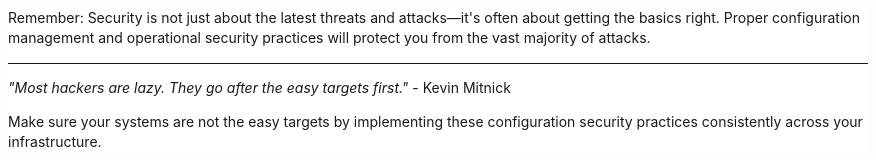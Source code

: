 Remember: Security is not just about the latest threats and attacks—it's often about getting the basics right. Proper configuration management and operational security practices will protect you from the vast majority of attacks.

---

*"Most hackers are lazy. They go after the easy targets first."* - Kevin Mitnick

Make sure your systems are not the easy targets by implementing these configuration security practices consistently across your infrastructure.